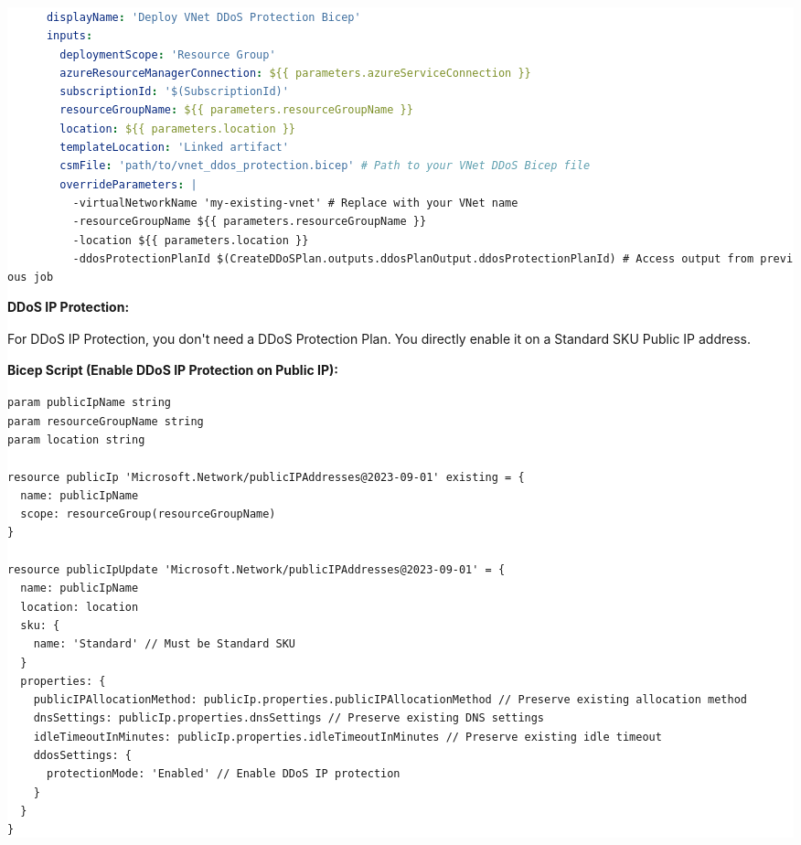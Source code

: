 ```yaml
      displayName: 'Deploy VNet DDoS Protection Bicep'
      inputs:
        deploymentScope: 'Resource Group'
        azureResourceManagerConnection: ${{ parameters.azureServiceConnection }}
        subscriptionId: '$(SubscriptionId)'
        resourceGroupName: ${{ parameters.resourceGroupName }}
        location: ${{ parameters.location }}
        templateLocation: 'Linked artifact'
        csmFile: 'path/to/vnet_ddos_protection.bicep' # Path to your VNet DDoS Bicep file
        overrideParameters: |
          -virtualNetworkName 'my-existing-vnet' # Replace with your VNet name
          -resourceGroupName ${{ parameters.resourceGroupName }}
          -location ${{ parameters.location }}
          -ddosProtectionPlanId $(CreateDDoSPlan.outputs.ddosPlanOutput.ddosProtectionPlanId) # Access output from previous job
```

**DDoS IP Protection:**

For DDoS IP Protection, you don't need a DDoS Protection Plan. You directly enable it on a Standard SKU Public IP address.

**Bicep Script (Enable DDoS IP Protection on Public IP):**

```bicep
param publicIpName string
param resourceGroupName string
param location string

resource publicIp 'Microsoft.Network/publicIPAddresses@2023-09-01' existing = {
  name: publicIpName
  scope: resourceGroup(resourceGroupName)
}

resource publicIpUpdate 'Microsoft.Network/publicIPAddresses@2023-09-01' = {
  name: publicIpName
  location: location
  sku: {
    name: 'Standard' // Must be Standard SKU
  }
  properties: {
    publicIPAllocationMethod: publicIp.properties.publicIPAllocationMethod // Preserve existing allocation method
    dnsSettings: publicIp.properties.dnsSettings // Preserve existing DNS settings
    idleTimeoutInMinutes: publicIp.properties.idleTimeoutInMinutes // Preserve existing idle timeout
    ddosSettings: {
      protectionMode: 'Enabled' // Enable DDoS IP protection
    }
  }
}
```
